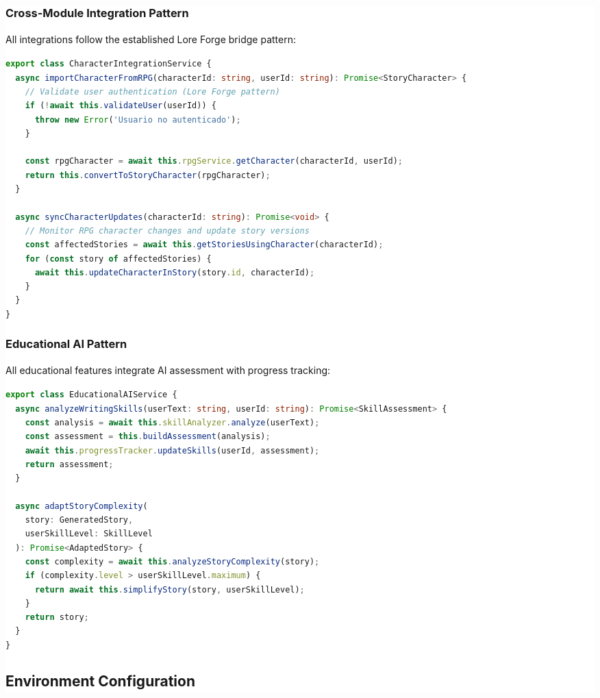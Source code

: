 ### Cross-Module Integration Pattern
All integrations follow the established Lore Forge bridge pattern:

```typescript
export class CharacterIntegrationService {
  async importCharacterFromRPG(characterId: string, userId: string): Promise<StoryCharacter> {
    // Validate user authentication (Lore Forge pattern)
    if (!await this.validateUser(userId)) {
      throw new Error('Usuario no autenticado');
    }

    const rpgCharacter = await this.rpgService.getCharacter(characterId, userId);
    return this.convertToStoryCharacter(rpgCharacter);
  }

  async syncCharacterUpdates(characterId: string): Promise<void> {
    // Monitor RPG character changes and update story versions
    const affectedStories = await this.getStoriesUsingCharacter(characterId);
    for (const story of affectedStories) {
      await this.updateCharacterInStory(story.id, characterId);
    }
  }
}
```

### Educational AI Pattern
All educational features integrate AI assessment with progress tracking:

```typescript
export class EducationalAIService {
  async analyzeWritingSkills(userText: string, userId: string): Promise<SkillAssessment> {
    const analysis = await this.skillAnalyzer.analyze(userText);
    const assessment = this.buildAssessment(analysis);
    await this.progressTracker.updateSkills(userId, assessment);
    return assessment;
  }

  async adaptStoryComplexity(
    story: GeneratedStory,
    userSkillLevel: SkillLevel
  ): Promise<AdaptedStory> {
    const complexity = await this.analyzeStoryComplexity(story);
    if (complexity.level > userSkillLevel.maximum) {
      return await this.simplifyStory(story, userSkillLevel);
    }
    return story;
  }
}
```

## Environment Configuration

